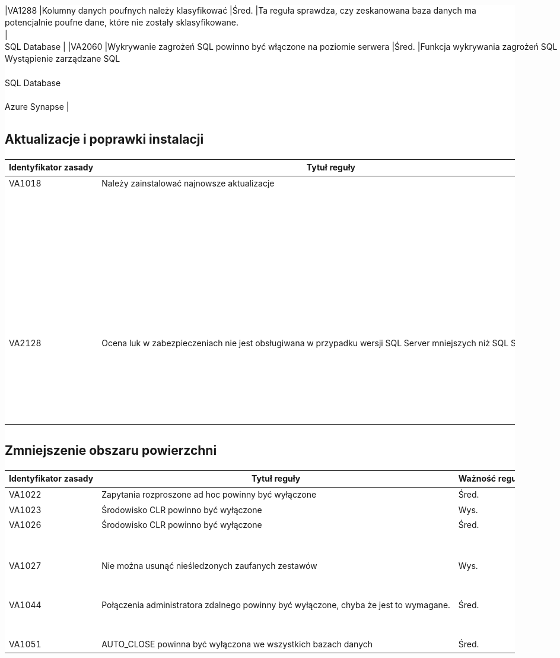 |VA1288     |Kolumny danych poufnych należy klasyfikować          |Śred.         |Ta reguła sprawdza, czy zeskanowana baza danych ma potencjalnie poufne dane, które nie zostały sklasyfikowane.         |<nobr/>SQL Database         |
|VA2060     |Wykrywanie zagrożeń SQL powinno być włączone na poziomie serwera          |Śred.         |Funkcja wykrywania zagrożeń SQL zapewnia warstwę zabezpieczeń, która wykrywa potencjalne luki w zabezpieczeniach i nietypowe działania w bazach danych, takich jak ataki iniekcji SQL i nietypowe wzorce zachowań. W przypadku wykrycia potencjalnego zagrożenia wykrywanie zagrożeń wysyła alert w czasie rzeczywistym do działania za pośrednictwem poczty e-mail i w Azure Security Center, co obejmuje jasne postępowanie i rozwiązywanie problemów związanych z konkretnym zagrożeniem. Aby uzyskać więcej informacji, zobacz [Konfigurowanie wykrywania zagrożeń](./threat-detection-configure.md). To sprawdzenie sprawdza, czy jest włączone wykrywanie zagrożeń SQL         |<nobr/><br/>Wystąpienie zarządzane SQL<br/><br/>SQL Database<br/><br/>Azure Synapse         |

## <a name="installation-updates-and-patches"></a>Aktualizacje i poprawki instalacji

|Identyfikator zasady  |Tytuł reguły  |Ważność reguły  |Opis reguły  |Platforma  |
|---------|---------|---------|---------|---------|
| VA1018     |Należy zainstalować najnowsze aktualizacje          |Wys.         |Firma Microsoft okresowo zwalnia aktualizacje zbiorcze (CUs) dla każdej wersji SQL Server. Ta reguła sprawdza, czy została zainstalowana najnowsza wersja usługi CU dla określonej używanej wersji SQL Server przez przekazanie ciągu do wykonania. Ta reguła sprawdza, czy wszyscy użytkownicy (z wyjątkiem dbo) nie mają uprawnień do wykonywania xp_cmdshell rozszerzonej procedury składowanej. |<nobr>SQL Server 2005<nobr/><br/><br/><nobr>SQL Server 2008<nobr/><br/><br/><nobr>SQL Server 2008<nobr/><br/><br/><nobr>SQL Server 2012<nobr/><br/><br/><nobr>SQL Server 2014<nobr/><br/><br/><nobr>SQL Server 2016<nobr/><br/><br/>SQL Server 2017<br/>|
|VA2128     |Ocena luk w zabezpieczeniach nie jest obsługiwana w przypadku wersji SQL Server mniejszych niż SQL Server 2012          |Wys.         |Aby uruchomić skanowanie oceny luk w zabezpieczeniach na SQL Server należy uaktualnić serwer do wersji SQL Server 2012 lub nowszej, SQL Server 2008 R2 i poniżej nie są już obsługiwane przez firmę Microsoft. Aby uzyskać więcej informacji, zobacz <https://www.microsoft.com/cloud-platform/windows-sql-server-2008>.         |<nobr>SQL Server 2012 +<nobr/><br/><br/>Wystąpienie zarządzane SQL<br/><br/>SQL Database<br/><br/>Azure Synapse         |

## <a name="surface-area-reduction"></a>Zmniejszenie obszaru powierzchni

|Identyfikator zasady  |Tytuł reguły  |Ważność reguły  |Opis reguły  |Platforma  |
|---------|---------|---------|---------|---------|
|VA1022     |Zapytania rozproszone ad hoc powinny być wyłączone          |Śred.         |Zapytania rozproszone ad hoc używają `OPENROWSET` funkcji i `OPENDATASOURCE` do nawiązywania połączeń ze zdalnymi źródłami danych, które używają OLE DB. Ta reguła sprawdza, czy rozproszone zapytania ad hoc są wyłączone.         |<nobr>SQL Server 2012 +<nobr/>         |
|VA1023     |Środowisko CLR powinno być wyłączone          |Wys.         |Środowisko CLR pozwala hostować kod zarządzany i uruchamiać go w środowisku Microsoft SQL Server. Ta reguła sprawdza, czy środowisko CLR jest wyłączone.         |<nobr>SQL Server 2012 +<nobr/>         |
|VA1026     |Środowisko CLR powinno być wyłączone          |Śred.         |Środowisko CLR pozwala hostować kod zarządzany i uruchamiać go w środowisku Microsoft SQL Server. Środowisko CLR Strict Security traktuje bezpieczne i EXTERNAL_ACCESS zestawy, tak jakby były oznaczone jako niebezpieczne i wymagają, aby wszystkie zestawy były podpisane przy użyciu certyfikatu lub klucza asymetrycznego z odpowiednią nazwą logowania, której udzielono uprawnienia do niebezpiecznego zestawu w bazie danych Master. Ta reguła sprawdza, czy środowisko CLR jest wyłączone.         |<nobr>SQL Server 2017 +<sup>2</sup><nobr/><br/><br/>Wystąpienie zarządzane SQL         |
|VA1027     |Nie można usunąć nieśledzonych zaufanych zestawów          |Wys.         |Zestawy oznaczone jako niebezpieczne muszą być podpisane za pomocą certyfikatu lub klucza asymetrycznego z odpowiednią nazwą logowania, której udzielono uprawnienia do niebezpiecznego zestawu w bazie danych Master. Zaufane zestawy mogą ominąć to wymaganie.          |<nobr>SQL Server 2017 +<nobr/><br/><br/>Wystąpienie zarządzane SQL         |
|VA1044     |Połączenia administratora zdalnego powinny być wyłączone, chyba że jest to wymagane.          |Śred.         |Ta reguła sprawdza, czy zdalne dedykowane połączenia administratora są wyłączone, jeśli nie są używane do klastrowania w celu zmniejszenia obszaru ataków. SQL Server udostępnia dedykowane połączenie administratora (DAC). DAC pozwala administratorowi na dostęp do uruchomionego serwera w celu wykonywania funkcji diagnostycznych lub instrukcji języka Transact-SQL lub rozwiązywania problemów na serwerze i sprawia, że jest to atrakcyjny obiekt docelowy, gdy zostanie on włączony zdalnie.         |<nobr>SQL Server 2012 +<nobr/><br/><br/>Wystąpienie zarządzane SQL         |
|VA1051     |AUTO_CLOSE powinna być wyłączona we wszystkich bazach danych          |Śred.         |Opcja AUTO_CLOSE określa, czy baza danych ma być bezpiecznie zamykana i zwalnia zasoby po zakończeniu ostatniego połączenia przez użytkownika. Bez względu na to, że może to spowodować odmowę usługi przez agresywne otwieranie i zamykanie bazy danych, należy pamiętać, że ta funkcja jest wyłączona. Ta reguła sprawdza, czy ta opcja jest wyłączona w bieżącej bazie danych.         |<nobr>SQL Server 2012 +<nobr/>         |
